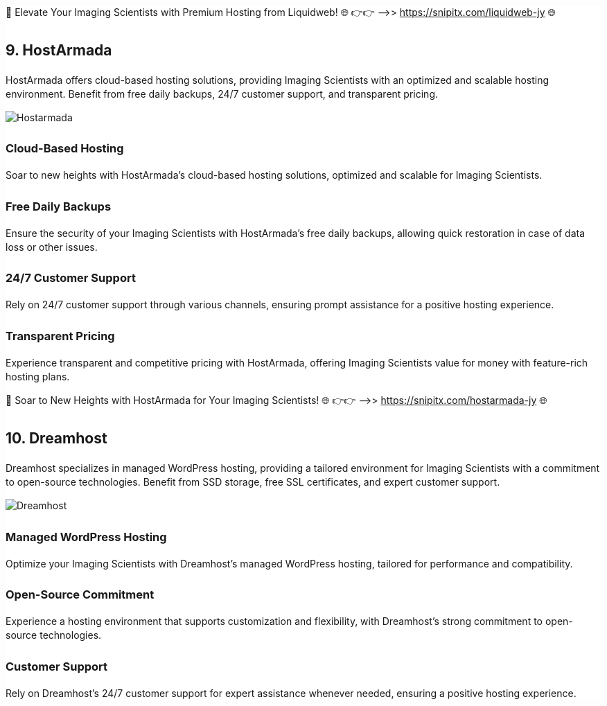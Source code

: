 🚀 Elevate Your Imaging Scientists with Premium Hosting from Liquidweb! 🌐
👉👉 -->> https://snipitx.com/liquidweb-jy 🌐

## 9. HostArmada

HostArmada offers cloud-based hosting solutions, providing Imaging Scientists with an optimized and scalable hosting environment. Benefit from free daily backups, 24/7 customer support, and transparent pricing.

![Hostarmada](https://i.imgur.com/KFbdf3o.jpeg "Hostarmada Hosting")

### Cloud-Based Hosting
Soar to new heights with HostArmada’s cloud-based hosting solutions, optimized and scalable for Imaging Scientists.

### Free Daily Backups
Ensure the security of your Imaging Scientists with HostArmada’s free daily backups, allowing quick restoration in case of data loss or other issues.

### 24/7 Customer Support
Rely on 24/7 customer support through various channels, ensuring prompt assistance for a positive hosting experience.

### Transparent Pricing
Experience transparent and competitive pricing with HostArmada, offering Imaging Scientists value for money with feature-rich hosting plans.

🚀 Soar to New Heights with HostArmada for Your Imaging Scientists! 🌐
👉👉 -->> https://snipitx.com/hostarmada-jy 🌐

## 10. Dreamhost

Dreamhost specializes in managed WordPress hosting, providing a tailored environment for Imaging Scientists with a commitment to open-source technologies. Benefit from SSD storage, free SSL certificates, and expert customer support.

![Dreamhost](https://i.imgur.com/rXIg8ip.jpeg "Dreamhost Hosting")

### Managed WordPress Hosting
Optimize your Imaging Scientists with Dreamhost’s managed WordPress hosting, tailored for performance and compatibility.

### Open-Source Commitment
Experience a hosting environment that supports customization and flexibility, with Dreamhost’s strong commitment to open-source technologies.

### Customer Support
Rely on Dreamhost’s 24/7 customer support for expert assistance whenever needed, ensuring a positive hosting experience.
